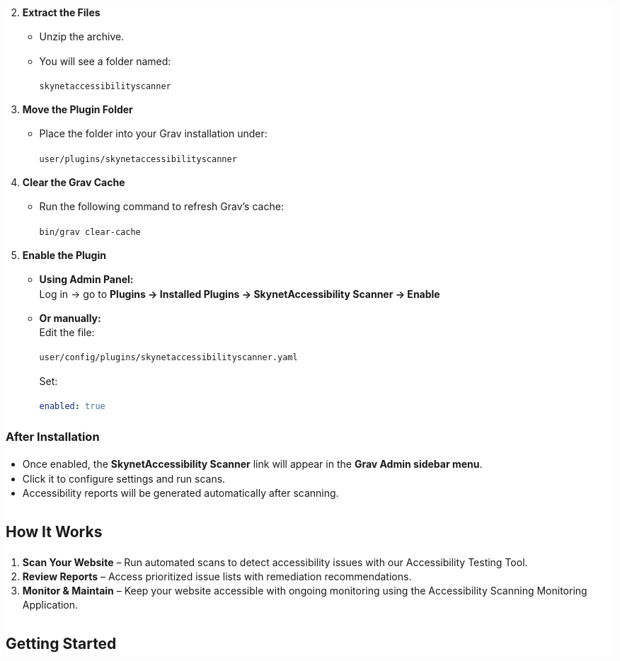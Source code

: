 2. **Extract the Files**
    - Unzip the archive.
    - You will see a folder named:

      ```
      skynetaccessibilityscanner
      ```

3. **Move the Plugin Folder**
    - Place the folder into your Grav installation under:

      ```
      user/plugins/skynetaccessibilityscanner
      ```

4. **Clear the Grav Cache**
    - Run the following command to refresh Grav’s cache:

      ```bash
      bin/grav clear-cache
      ```

5. **Enable the Plugin**

    - **Using Admin Panel:**  
      Log in → go to **Plugins → Installed Plugins → SkynetAccessibility Scanner → Enable**

    - **Or manually:**  
      Edit the file:

      ```
      user/config/plugins/skynetaccessibilityscanner.yaml
      ```

      Set:

      ```yaml
      enabled: true
      ```

### After Installation

- Once enabled, the **SkynetAccessibility Scanner** link will appear in the **Grav Admin sidebar menu**.
- Click it to configure settings and run scans.
- Accessibility reports will be generated automatically after scanning.

## How It Works

1. **Scan Your Website** – Run automated scans to detect accessibility issues with our Accessibility Testing Tool.
2. **Review Reports** – Access prioritized issue lists with remediation recommendations.
3. **Monitor & Maintain** – Keep your website accessible with ongoing monitoring using the Accessibility Scanning Monitoring Application.

## Getting Started
